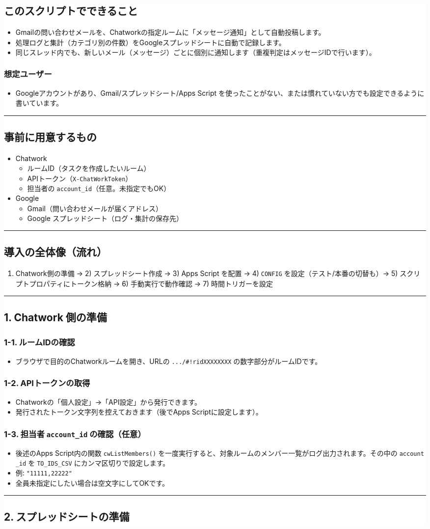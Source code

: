 ## このスクリプトでできること

- Gmailの問い合わせメールを、Chatworkの指定ルームに「メッセージ通知」として自動投稿します。
- 処理ログと集計（カテゴリ別の件数）をGoogleスプレッドシートに自動で記録します。
- 同じスレッド内でも、新しいメール（メッセージ）ごとに個別に通知します（重複判定はメッセージIDで行います）。

### 想定ユーザー
- Googleアカウントがあり、Gmail/スプレッドシート/Apps Script を使ったことがない、または慣れていない方でも設定できるように書いています。

---

## 事前に用意するもの

- Chatwork
  - ルームID（タスクを作成したいルーム）
  - APIトークン（`X-ChatWorkToken`）
  - 担当者の `account_id`（任意。未指定でもOK）
- Google
  - Gmail（問い合わせメールが届くアドレス）
  - Google スプレッドシート（ログ・集計の保存先）

---

## 導入の全体像（流れ）

1) Chatwork側の準備 → 2) スプレッドシート作成 → 3) Apps Script を配置 → 4) `CONFIG` を設定（テスト/本番の切替も）→ 5) スクリプトプロパティにトークン格納 → 6) 手動実行で動作確認 → 7) 時間トリガーを設定

---

## 1. Chatwork 側の準備

### 1-1. ルームIDの確認
- ブラウザで目的のChatworkルームを開き、URLの `.../#!ridXXXXXXXX` の数字部分がルームIDです。

### 1-2. APIトークンの取得
- Chatworkの「個人設定」→「API設定」から発行できます。
- 発行されたトークン文字列を控えておきます（後でApps Scriptに設定します）。

### 1-3. 担当者 `account_id` の確認（任意）
- 後述のApps Script内の関数 `cwListMembers()` を一度実行すると、対象ルームのメンバー一覧がログ出力されます。その中の `account_id` を `TO_IDS_CSV` にカンマ区切りで設定します。
- 例: `"11111,22222"`
- 全員未指定にしたい場合は空文字にしてOKです。

---

## 2. スプレッドシートの準備
